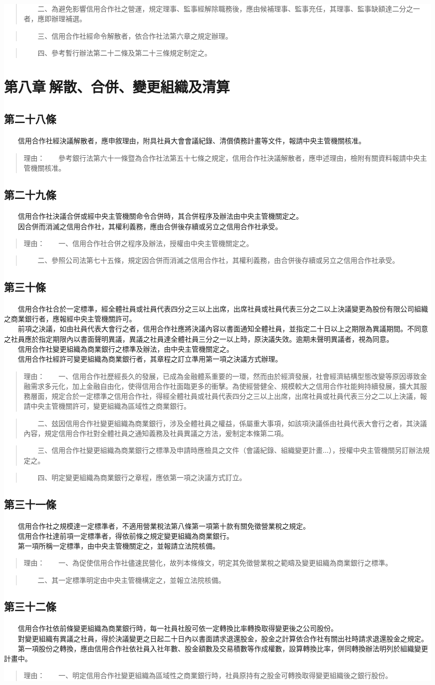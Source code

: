 > 　　二、為避免影響信用合作社之營運，規定理事、監事經解除職務後，應由候補理事、監事充任，其理事、監事缺額達二分之一者，應即辦理補選。

> 　　三、信用合作社經命令解散者，依合作社法第六章之規定辦理。

> 　　四、參考暫行辦法第二十二條及第二十三條規定制定之。



第八章  解散、合併、變更組織及清算
==================================
第二十八條 
-----------
　　信用合作社經決議解散者，應申敘理由，附具社員大會會議紀錄、清償債務計畫等文件，報請中央主管機關核准。  
> 理由：　　參考銀行法第六十一條暨為合作社法第五十七條之規定，信用合作社決議解散者，應申述理由，檢附有關資料報請中央主管機關核准。



第二十九條 
-----------
　　信用合作社決議合併或經中央主管機關命令合併時，其合併程序及辦法由中央主管機關定之。  
　　因合併而消滅之信用合作社，其權利義務，應由合併後存續或另立之信用合作社承受。  
> 理由：　　一、信用合作社合併之程序及辦法，授權由中央主管機關定之。

> 　　二、參照公司法第七十五條，規定因合併而消滅之信用合作社，其權利義務，由合併後存續或另立之信用合作社承受。



第三十條 
---------
　　信用合作社合於一定標準，經全體社員或社員代表四分之三以上出席，出席社員或社員代表三分之二以上決議變更為股份有限公司組織之商業銀行者，應報經中央主管機關許可。  
　　前項之決議，如由社員代表大會行之者，信用合作社應將決議內容以書面通知全體社員，並指定二十日以上之期限為異議期間。不同意之社員應於指定期限內以書面聲明異議，異議之社員達全體社員三分之一以上時，原決議失效。逾期未聲明異議者，視為同意。  
　　信用合作社變更組織為商業銀行之標準及辦法，由中央主管機關定之。  
　　信用合作社經許可變更組織為商業銀行者，其章程之訂立準用第一項之決議方式辦理。  
> 理由：　　一、信用合作社歷經長久的發展，已成為金融體系重要的一環，然而由於經濟發展，社會經濟結構型態改變等原因導致金融需求多元化，加上金融自由化，使得信用合作社面臨更多的衝擊。為使經營健全、規模較大之信用合作社能夠持續發展，擴大其服務層面，規定合於一定標準之信用合作社，得經全體社員或社員代表四分之三以上出席，出席社員或社員代表三分之二以上決議，報請中央主管機關許可，變更組織為區域性之商業銀行。

> 　　二、玆因信用合作社變更組織為商業銀行，涉及全體社員之權益，係屬重大事項，如該項決議係由社員代表大會行之者，其決議內容，規定信用合作社對全體社員之通知義務及社員異議之方法，爰制定本條第二項。

> 　　三、信用合作社變更組織為商業銀行之標準及申請時應檢具之文件（會議紀錄、組織變更計畫…），授權中央主管機關另訂辦法規定之。

> 　　四、明定變更組織為商業銀行之章程，應依第一項之決議方式訂立。



第三十一條 
-----------
　　信用合作社之規模達一定標準者，不適用營業稅法第八條第一項第十款有關免徵營業稅之規定。  
　　信用合作社達前項一定標準者，得依前條之規定變更組織為商業銀行。  
　　第一項所稱一定標準，由中央主管機關定之，並報請立法院核備。  
> 理由：　　一、為促使信用合作社儘速民營化，故列本條條文，明定其免徵營業稅之範疇及變更組織為商業銀行之標準。

> 　　二、其一定標準明定由中央主管機構定之，並報立法院核備。



第三十二條 
-----------
　　信用合作社依前條變更組織為商業銀行時，每一社員社股可依一定轉換比率轉換取得變更後之公司股份。  
　　對變更組織有異議之社員，得於決議變更之日起二十日內以書面請求退還股金，股金之計算依合作社有關出社時請求退還股金之規定。  
　　第一項股份之轉換，應由信用合作社依社員入社年數、股金額數及交易積數等作成權數，設算轉換比率，併同轉換辦法明列於組織變更計畫中。  
> 理由：　　一、明定信用合作社變更組織為區域性之商業銀行時，社員原持有之股金可轉換取得變更組織後之銀行股份。
